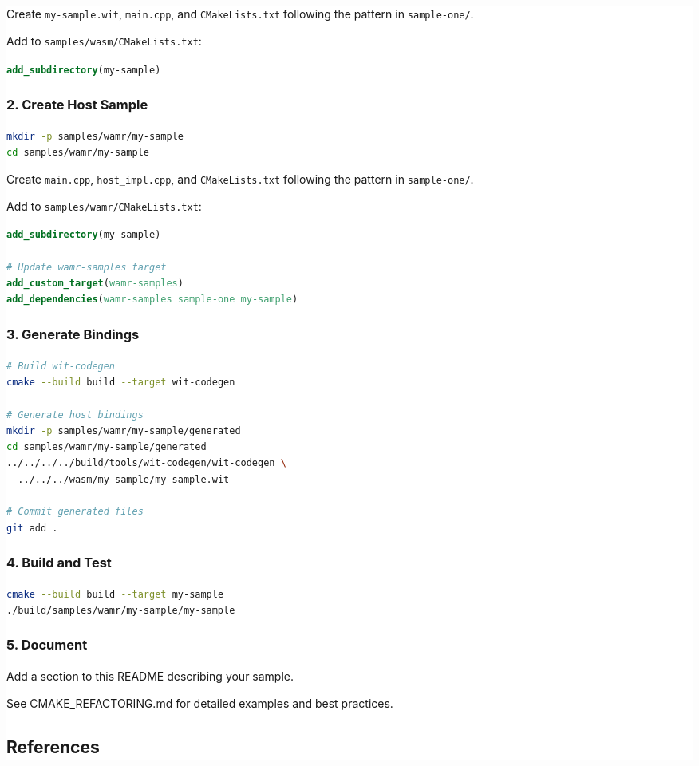 Create `my-sample.wit`, `main.cpp`, and `CMakeLists.txt` following the pattern in `sample-one/`.

Add to `samples/wasm/CMakeLists.txt`:
```cmake
add_subdirectory(my-sample)
```

### 2. Create Host Sample

```bash
mkdir -p samples/wamr/my-sample
cd samples/wamr/my-sample
```

Create `main.cpp`, `host_impl.cpp`, and `CMakeLists.txt` following the pattern in `sample-one/`.

Add to `samples/wamr/CMakeLists.txt`:
```cmake
add_subdirectory(my-sample)

# Update wamr-samples target
add_custom_target(wamr-samples)
add_dependencies(wamr-samples sample-one my-sample)
```

### 3. Generate Bindings

```bash
# Build wit-codegen
cmake --build build --target wit-codegen

# Generate host bindings
mkdir -p samples/wamr/my-sample/generated
cd samples/wamr/my-sample/generated
../../../../build/tools/wit-codegen/wit-codegen \
  ../../../wasm/my-sample/my-sample.wit

# Commit generated files
git add .
```

### 4. Build and Test

```bash
cmake --build build --target my-sample
./build/samples/wamr/my-sample/my-sample
```

### 5. Document

Add a section to this README describing your sample.

See [CMAKE_REFACTORING.md](CMAKE_REFACTORING.md) for detailed examples and best practices.

## References
